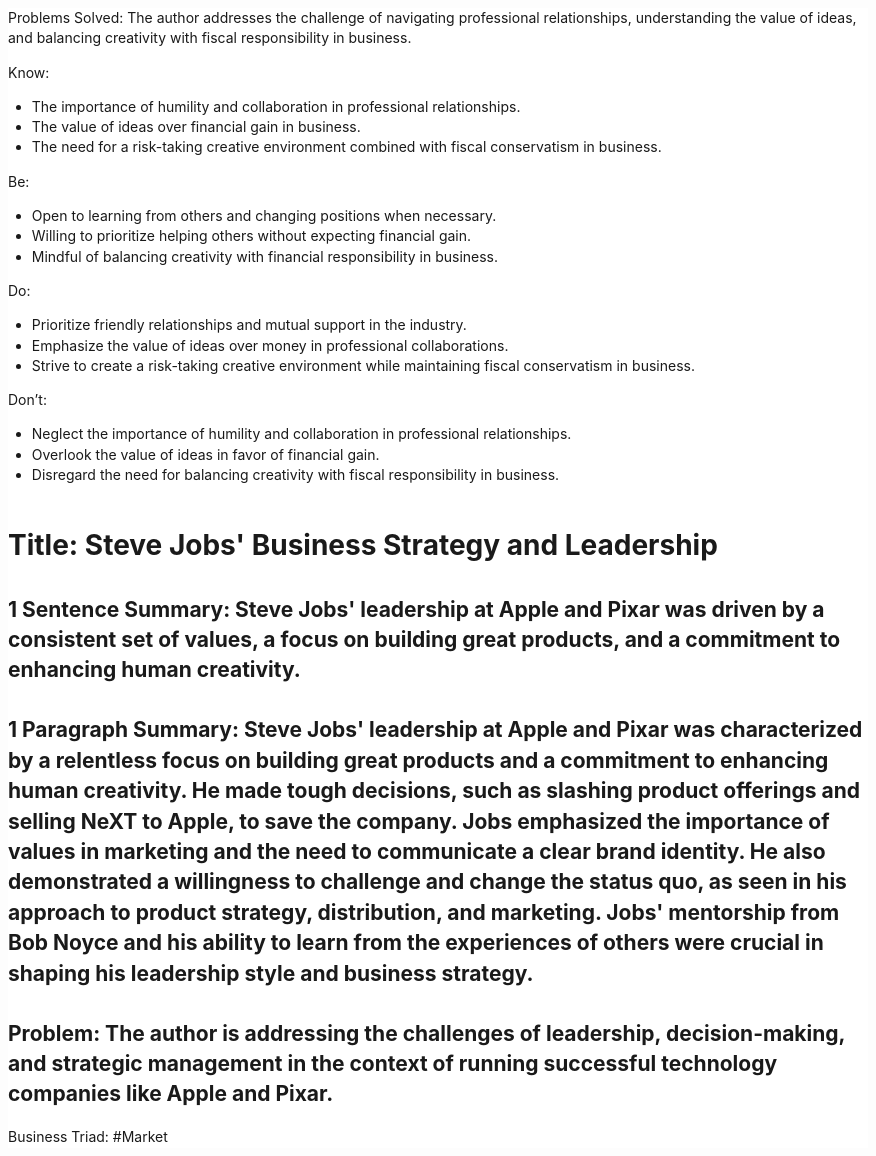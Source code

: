 Problems Solved: The author addresses the challenge of navigating professional relationships, understanding the value of ideas, and balancing creativity with fiscal responsibility in business.

Know:
- The importance of humility and collaboration in professional relationships.
- The value of ideas over financial gain in business.
- The need for a risk-taking creative environment combined with fiscal conservatism in business.

Be:
- Open to learning from others and changing positions when necessary.
- Willing to prioritize helping others without expecting financial gain.
- Mindful of balancing creativity with financial responsibility in business.

Do:
- Prioritize friendly relationships and mutual support in the industry.
- Emphasize the value of ideas over money in professional collaborations.
- Strive to create a risk-taking creative environment while maintaining fiscal conservatism in business.

Don’t:
- Neglect the importance of humility and collaboration in professional relationships.
- Overlook the value of ideas in favor of financial gain.
- Disregard the need for balancing creativity with fiscal responsibility in business.

# Title: Steve Jobs' Business Strategy and Leadership

## 1 Sentence Summary: Steve Jobs' leadership at Apple and Pixar was driven by a consistent set of values, a focus on building great products, and a commitment to enhancing human creativity.

## 1 Paragraph Summary: Steve Jobs' leadership at Apple and Pixar was characterized by a relentless focus on building great products and a commitment to enhancing human creativity. He made tough decisions, such as slashing product offerings and selling NeXT to Apple, to save the company. Jobs emphasized the importance of values in marketing and the need to communicate a clear brand identity. He also demonstrated a willingness to challenge and change the status quo, as seen in his approach to product strategy, distribution, and marketing. Jobs' mentorship from Bob Noyce and his ability to learn from the experiences of others were crucial in shaping his leadership style and business strategy.

## Problem: The author is addressing the challenges of leadership, decision-making, and strategic management in the context of running successful technology companies like Apple and Pixar.

Business Triad: #Market
